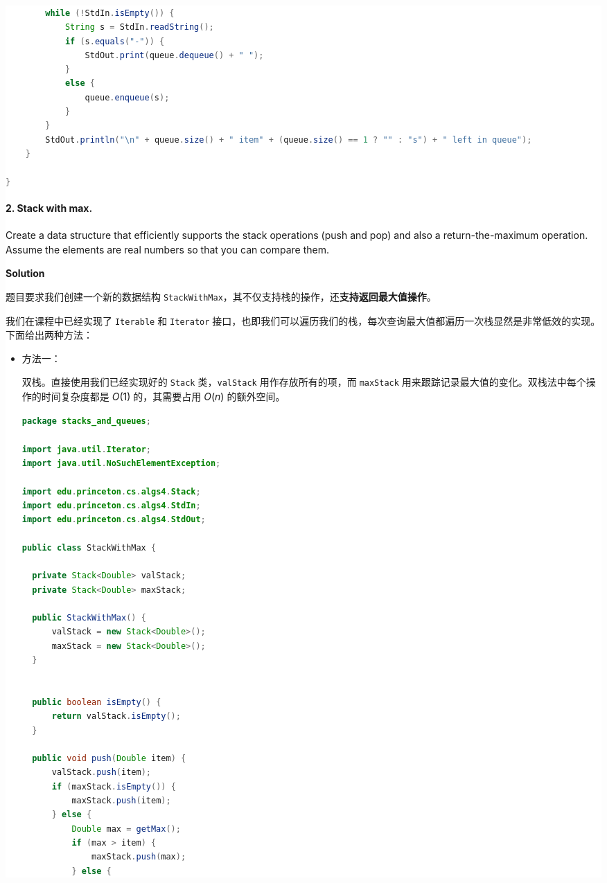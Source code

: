 ```java
		while (!StdIn.isEmpty()) {
			String s = StdIn.readString();
			if (s.equals("-")) {
				StdOut.print(queue.dequeue() + " ");
			}
			else {
				queue.enqueue(s);
			}
		}
		StdOut.println("\n" + queue.size() + " item" + (queue.size() == 1 ? "" : "s") + " left in queue");
	}
	
}
```

#### **2. Stack with max.**

Create a data structure that efficiently supports the stack operations (push and pop) and also a return-the-maximum operation. Assume the elements are real numbers so that you can compare them.

**Solution**

题目要求我们创建一个新的数据结构 `StackWithMax`，其不仅支持栈的操作，还**支持返回最大值操作**。

我们在课程中已经实现了 `Iterable` 和 `Iterator` 接口，也即我们可以遍历我们的栈，每次查询最大值都遍历一次栈显然是非常低效的实现。下面给出两种方法：

* 方法一：

  双栈。直接使用我们已经实现好的 `Stack` 类，`valStack` 用作存放所有的项，而 `maxStack` 用来跟踪记录最大值的变化。双栈法中每个操作的时间复杂度都是 $O(1)$ 的，其需要占用 $O(n)$ 的额外空间。

  ```java
  package stacks_and_queues;
  
  import java.util.Iterator;
  import java.util.NoSuchElementException;
  
  import edu.princeton.cs.algs4.Stack;
  import edu.princeton.cs.algs4.StdIn;
  import edu.princeton.cs.algs4.StdOut;
  
  public class StackWithMax {
  
  	private Stack<Double> valStack;
  	private Stack<Double> maxStack;
  	
  	public StackWithMax() {
  		valStack = new Stack<Double>();
  		maxStack = new Stack<Double>();
  	}
  	
  	
  	public boolean isEmpty() {
  		return valStack.isEmpty();
  	}
  	
  	public void push(Double item) {
  		valStack.push(item);
  		if (maxStack.isEmpty()) {
  			maxStack.push(item);
  		} else {
  			Double max = getMax();
  			if (max > item) {
  				maxStack.push(max);
  			} else {
  ```